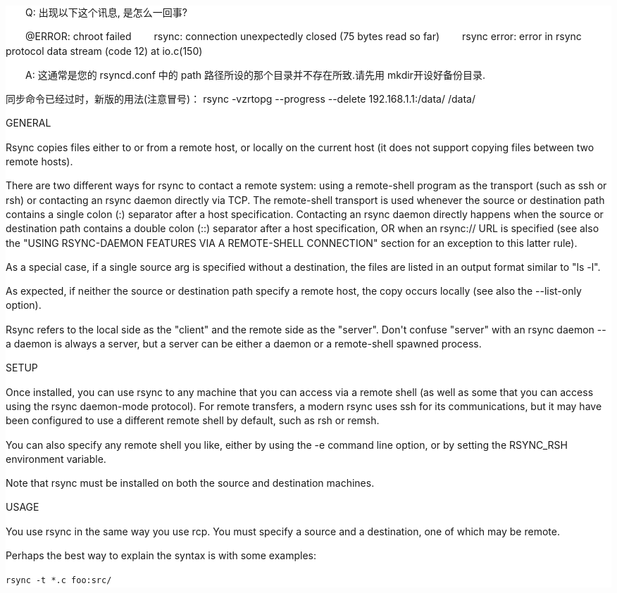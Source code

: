 　　Q: 出现以下这个讯息, 是怎么一回事?

　　@ERROR: chroot failed
　　rsync: connection unexpectedly closed (75 bytes read so far)
　　rsync error: error in rsync protocol data stream (code 12) at io.c(150)

　　A: 这通常是您的 rsyncd.conf 中的 path 路径所设的那个目录并不存在所致.请先用 mkdir开设好备份目录.


同步命令已经过时，新版的用法(注意冒号)：
rsync -vzrtopg --progress --delete 192.168.1.1:/data/ /data/









GENERAL

Rsync copies files either to or from a remote host, or locally on the current host (it does not support copying files between two remote hosts).

There are two different ways for rsync to contact a remote system: using a remote-shell program as the transport (such as ssh or rsh) or contacting an rsync daemon directly via TCP. The remote-shell transport is used whenever the source or destination path contains a single colon (:) separator after a host specification. Contacting an rsync daemon directly happens when the source or destination path contains a double colon (::) separator after a host specification, OR when an rsync:// URL is specified (see also the "USING RSYNC-DAEMON FEATURES VIA A REMOTE-SHELL CONNECTION" section for an exception to this latter rule).

As a special case, if a single source arg is specified without a destination, the files are listed in an output format similar to "ls -l".

As expected, if neither the source or destination path specify a remote host, the copy occurs locally (see also the --list-only option).

Rsync refers to the local side as the "client" and the remote side as the "server". Don't confuse "server" with an rsync daemon -- a daemon is always a server, but a server can be either a daemon or a remote-shell spawned process.

SETUP

Once installed, you can use rsync to any machine that you can access via a remote shell (as well as some that you can access using the rsync daemon-mode protocol). For remote transfers, a modern rsync uses ssh for its communications, but it may have been configured to use a different remote shell by default, such as rsh or remsh.

You can also specify any remote shell you like, either by using the -e command line option, or by setting the RSYNC_RSH environment variable.

Note that rsync must be installed on both the source and destination machines.

USAGE

You use rsync in the same way you use rcp. You must specify a source and a destination, one of which may be remote.

Perhaps the best way to explain the syntax is with some examples:

    rsync -t *.c foo:src/
